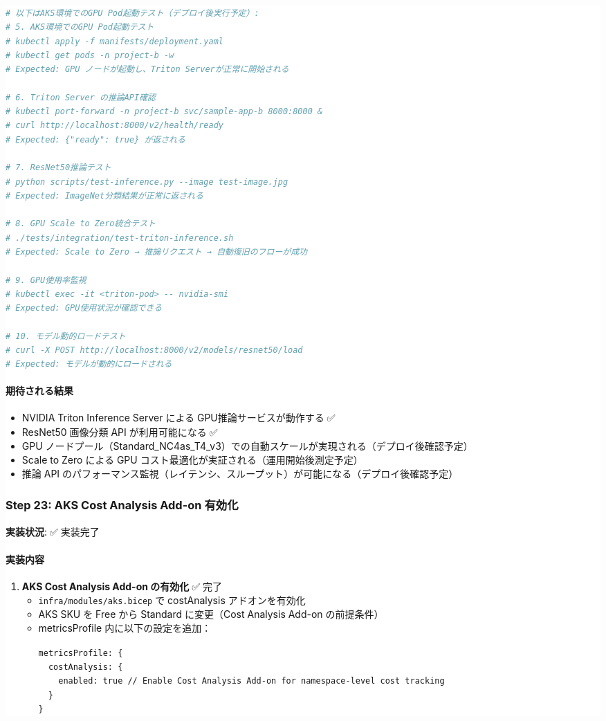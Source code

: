 ```bash
# 以下はAKS環境でのGPU Pod起動テスト（デプロイ後実行予定）:
# 5. AKS環境でのGPU Pod起動テスト
# kubectl apply -f manifests/deployment.yaml
# kubectl get pods -n project-b -w
# Expected: GPU ノードが起動し、Triton Serverが正常に開始される

# 6. Triton Server の推論API確認
# kubectl port-forward -n project-b svc/sample-app-b 8000:8000 &
# curl http://localhost:8000/v2/health/ready
# Expected: {"ready": true} が返される

# 7. ResNet50推論テスト
# python scripts/test-inference.py --image test-image.jpg
# Expected: ImageNet分類結果が正常に返される

# 8. GPU Scale to Zero統合テスト
# ./tests/integration/test-triton-inference.sh
# Expected: Scale to Zero → 推論リクエスト → 自動復旧のフローが成功

# 9. GPU使用率監視
# kubectl exec -it <triton-pod> -- nvidia-smi
# Expected: GPU使用状況が確認できる

# 10. モデル動的ロードテスト
# curl -X POST http://localhost:8000/v2/models/resnet50/load
# Expected: モデルが動的にロードされる
```

#### 期待される結果
- NVIDIA Triton Inference Server による GPU推論サービスが動作する ✅
- ResNet50 画像分類 API が利用可能になる ✅
- GPU ノードプール（Standard_NC4as_T4_v3）での自動スケールが実現される（デプロイ後確認予定）
- Scale to Zero による GPU コスト最適化が実証される（運用開始後測定予定）
- 推論 API のパフォーマンス監視（レイテンシ、スループット）が可能になる（デプロイ後確認予定）

### Step 23: AKS Cost Analysis Add-on 有効化
**実装状況**: ✅ 実装完了

#### 実装内容
1. **AKS Cost Analysis Add-on の有効化** ✅ 完了
   - `infra/modules/aks.bicep` で costAnalysis アドオンを有効化
   - AKS SKU を Free から Standard に変更（Cost Analysis Add-on の前提条件）
   - metricsProfile 内に以下の設定を追加：
     ```bicep
     metricsProfile: {
       costAnalysis: {
         enabled: true // Enable Cost Analysis Add-on for namespace-level cost tracking
       }
     }
     ```
